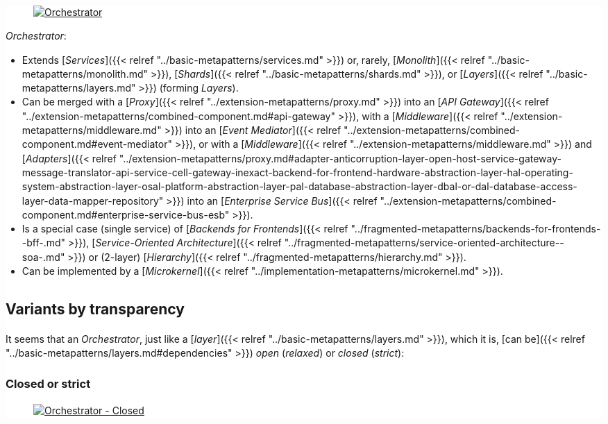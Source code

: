<figure>
<a href="/diagrams/Relations/Orchestrator.png">
<picture>
<source srcset="/diagrams/Relations/Orchestrator.svg" media="(prefers-color-scheme: light)"/>
<source srcset="/diagrams/Relations/Orchestrator.dark.svg" media="(prefers-color-scheme: dark)"/>
<img src="/diagrams/Relations/Orchestrator.png" alt="Orchestrator" loading="lazy" width="1363" height="388" style="width:100%"/>
</picture>
</a>
</figure>

*Orchestrator*:

- Extends [*Services*]({{< relref "../basic-metapatterns/services.md" >}}) or, rarely, [*Monolith*]({{< relref "../basic-metapatterns/monolith.md" >}}), [*Shards*]({{< relref "../basic-metapatterns/shards.md" >}}), or [*Layers*]({{< relref "../basic-metapatterns/layers.md" >}}) \(forming *Layers*\)\.
- Can be merged with a [*Proxy*]({{< relref "../extension-metapatterns/proxy.md" >}}) into an [*API Gateway*]({{< relref "../extension-metapatterns/combined-component.md#api-gateway" >}}), with a [*Middleware*]({{< relref "../extension-metapatterns/middleware.md" >}}) into an [*Event Mediator*]({{< relref "../extension-metapatterns/combined-component.md#event-mediator" >}}), or with a [*Middleware*]({{< relref "../extension-metapatterns/middleware.md" >}}) and [*Adapters*]({{< relref "../extension-metapatterns/proxy.md#adapter-anticorruption-layer-open-host-service-gateway-message-translator-api-service-cell-gateway-inexact-backend-for-frontend-hardware-abstraction-layer-hal-operating-system-abstraction-layer-osal-platform-abstraction-layer-pal-database-abstraction-layer-dbal-or-dal-database-access-layer-data-mapper-repository" >}}) into an [*Enterprise Service Bus*]({{< relref "../extension-metapatterns/combined-component.md#enterprise-service-bus-esb" >}})\.
- Is a special case \(single service\) of [*Backends for Frontends*]({{< relref "../fragmented-metapatterns/backends-for-frontends--bff-.md" >}}), [*Service\-Oriented Architecture*]({{< relref "../fragmented-metapatterns/service-oriented-architecture--soa-.md" >}}) or \(2\-layer\) [*Hierarchy*]({{< relref "../fragmented-metapatterns/hierarchy.md" >}})\.
- Can be implemented by a [*Microkernel*]({{< relref "../implementation-metapatterns/microkernel.md" >}})\.


## Variants by transparency

It seems that an *Orchestrator*, just like a [*layer*]({{< relref "../basic-metapatterns/layers.md" >}}), which it is, [can be]({{< relref "../basic-metapatterns/layers.md#dependencies" >}}) *open* \(*relaxed*\) or *closed* \(*strict*\):

### Closed or strict

<figure>
<a href="/diagrams/Variants/2/Orchestrator%20-%20Closed.png">
<picture>
<source srcset="/diagrams/Variants/2/Orchestrator%20-%20Closed.svg" media="(prefers-color-scheme: light)"/>
<source srcset="/diagrams/Variants/2/Orchestrator%20-%20Closed.dark.svg" media="(prefers-color-scheme: dark)"/>
<img src="/diagrams/Variants/2/Orchestrator%20-%20Closed.png" alt="Orchestrator - Closed" loading="lazy" width="823" height="383" style="width:90%"/>
</picture>
</a>
</figure>
